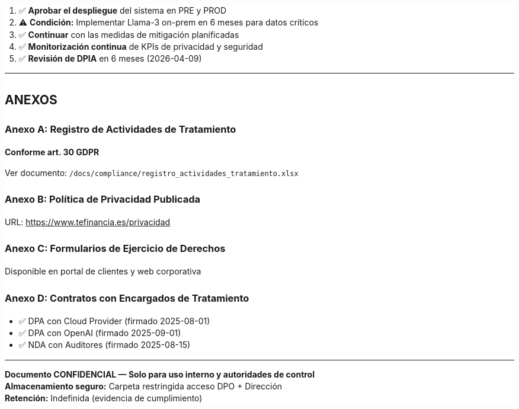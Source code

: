 1. ✅ **Aprobar el despliegue** del sistema en PRE y PROD
2. ⚠️ **Condición:** Implementar Llama-3 on-prem en 6 meses para datos críticos
3. ✅ **Continuar** con las medidas de mitigación planificadas
4. ✅ **Monitorización continua** de KPIs de privacidad y seguridad
5. ✅ **Revisión de DPIA** en 6 meses (2026-04-09)

---

## ANEXOS

### Anexo A: Registro de Actividades de Tratamiento

**Conforme art. 30 GDPR**

Ver documento: `/docs/compliance/registro_actividades_tratamiento.xlsx`

### Anexo B: Política de Privacidad Publicada

URL: https://www.tefinancia.es/privacidad

### Anexo C: Formularios de Ejercicio de Derechos

Disponible en portal de clientes y web corporativa

### Anexo D: Contratos con Encargados de Tratamiento

- ✅ DPA con Cloud Provider (firmado 2025-08-01)
- ✅ DPA con OpenAI (firmado 2025-09-01)
- ✅ NDA con Auditores (firmado 2025-08-15)

---

**Documento CONFIDENCIAL — Solo para uso interno y autoridades de control**  
**Almacenamiento seguro:** Carpeta restringida acceso DPO + Dirección  
**Retención:** Indefinida (evidencia de cumplimiento)
